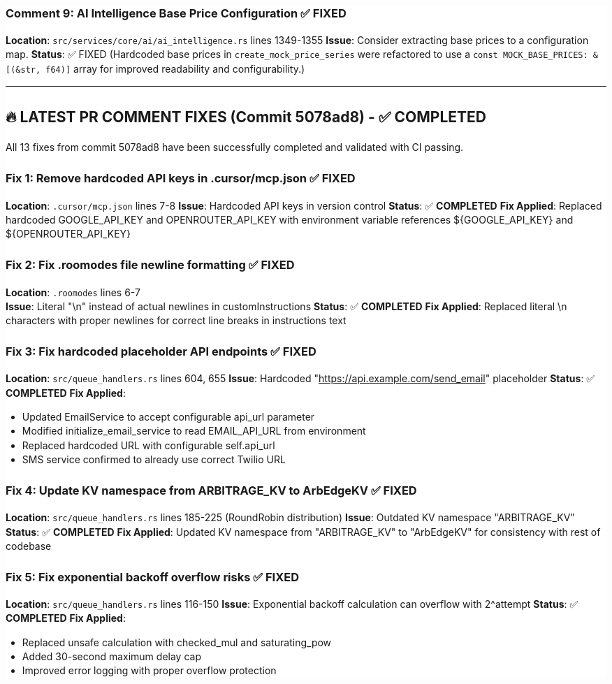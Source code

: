 ### **Comment 9: AI Intelligence Base Price Configuration** ✅ FIXED
**Location**: `src/services/core/ai/ai_intelligence.rs` lines 1349-1355
**Issue**: Consider extracting base prices to a configuration map.
**Status**: ✅ FIXED (Hardcoded base prices in `create_mock_price_series` were refactored to use a `const MOCK_BASE_PRICES: &[(&str, f64)]` array for improved readability and configurability.)

---

## 🔥 LATEST PR COMMENT FIXES (Commit 5078ad8) - ✅ COMPLETED

All 13 fixes from commit 5078ad8 have been successfully completed and validated with CI passing.

### **Fix 1: Remove hardcoded API keys in .cursor/mcp.json** ✅ FIXED
**Location**: `.cursor/mcp.json` lines 7-8
**Issue**: Hardcoded API keys in version control
**Status**: ✅ **COMPLETED**
**Fix Applied**: Replaced hardcoded GOOGLE_API_KEY and OPENROUTER_API_KEY with environment variable references ${GOOGLE_API_KEY} and ${OPENROUTER_API_KEY}

### **Fix 2: Fix .roomodes file newline formatting** ✅ FIXED
**Location**: `.roomodes` lines 6-7  
**Issue**: Literal "\n" instead of actual newlines in customInstructions
**Status**: ✅ **COMPLETED** 
**Fix Applied**: Replaced literal \n characters with proper newlines for correct line breaks in instructions text

### **Fix 3: Fix hardcoded placeholder API endpoints** ✅ FIXED
**Location**: `src/queue_handlers.rs` lines 604, 655
**Issue**: Hardcoded "https://api.example.com/send_email" placeholder
**Status**: ✅ **COMPLETED**
**Fix Applied**: 
- Updated EmailService to accept configurable api_url parameter
- Modified initialize_email_service to read EMAIL_API_URL from environment
- Replaced hardcoded URL with configurable self.api_url
- SMS service confirmed to already use correct Twilio URL

### **Fix 4: Update KV namespace from ARBITRAGE_KV to ArbEdgeKV** ✅ FIXED
**Location**: `src/queue_handlers.rs` lines 185-225 (RoundRobin distribution)
**Issue**: Outdated KV namespace "ARBITRAGE_KV"
**Status**: ✅ **COMPLETED**
**Fix Applied**: Updated KV namespace from "ARBITRAGE_KV" to "ArbEdgeKV" for consistency with rest of codebase

### **Fix 5: Fix exponential backoff overflow risks** ✅ FIXED
**Location**: `src/queue_handlers.rs` lines 116-150
**Issue**: Exponential backoff calculation can overflow with 2^attempt
**Status**: ✅ **COMPLETED** 
**Fix Applied**: 
- Replaced unsafe calculation with checked_mul and saturating_pow
- Added 30-second maximum delay cap
- Improved error logging with proper overflow protection

